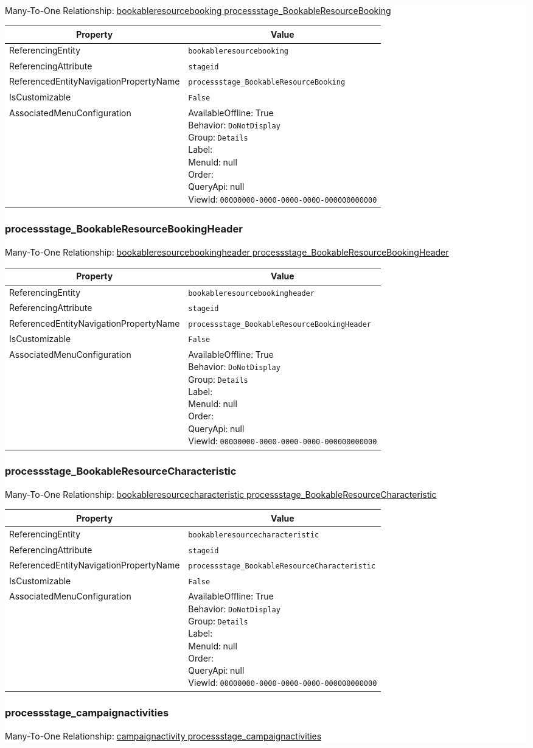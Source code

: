 Many-To-One Relationship: [bookableresourcebooking processstage_BookableResourceBooking](bookableresourcebooking.md#BKMK_processstage_BookableResourceBooking)

|Property|Value|
|---|---|
|ReferencingEntity|`bookableresourcebooking`|
|ReferencingAttribute|`stageid`|
|ReferencedEntityNavigationPropertyName|`processstage_BookableResourceBooking`|
|IsCustomizable|`False`|
|AssociatedMenuConfiguration|AvailableOffline: True<br />Behavior: `DoNotDisplay`<br />Group: `Details`<br />Label: <br />MenuId: null<br />Order: <br />QueryApi: null<br />ViewId: `00000000-0000-0000-0000-000000000000`|

### <a name="BKMK_processstage_BookableResourceBookingHeader"></a> processstage_BookableResourceBookingHeader

Many-To-One Relationship: [bookableresourcebookingheader processstage_BookableResourceBookingHeader](bookableresourcebookingheader.md#BKMK_processstage_BookableResourceBookingHeader)

|Property|Value|
|---|---|
|ReferencingEntity|`bookableresourcebookingheader`|
|ReferencingAttribute|`stageid`|
|ReferencedEntityNavigationPropertyName|`processstage_BookableResourceBookingHeader`|
|IsCustomizable|`False`|
|AssociatedMenuConfiguration|AvailableOffline: True<br />Behavior: `DoNotDisplay`<br />Group: `Details`<br />Label: <br />MenuId: null<br />Order: <br />QueryApi: null<br />ViewId: `00000000-0000-0000-0000-000000000000`|

### <a name="BKMK_processstage_BookableResourceCharacteristic"></a> processstage_BookableResourceCharacteristic

Many-To-One Relationship: [bookableresourcecharacteristic processstage_BookableResourceCharacteristic](bookableresourcecharacteristic.md#BKMK_processstage_BookableResourceCharacteristic)

|Property|Value|
|---|---|
|ReferencingEntity|`bookableresourcecharacteristic`|
|ReferencingAttribute|`stageid`|
|ReferencedEntityNavigationPropertyName|`processstage_BookableResourceCharacteristic`|
|IsCustomizable|`False`|
|AssociatedMenuConfiguration|AvailableOffline: True<br />Behavior: `DoNotDisplay`<br />Group: `Details`<br />Label: <br />MenuId: null<br />Order: <br />QueryApi: null<br />ViewId: `00000000-0000-0000-0000-000000000000`|

### <a name="BKMK_processstage_campaignactivities"></a> processstage_campaignactivities

Many-To-One Relationship: [campaignactivity processstage_campaignactivities](campaignactivity.md#BKMK_processstage_campaignactivities)

